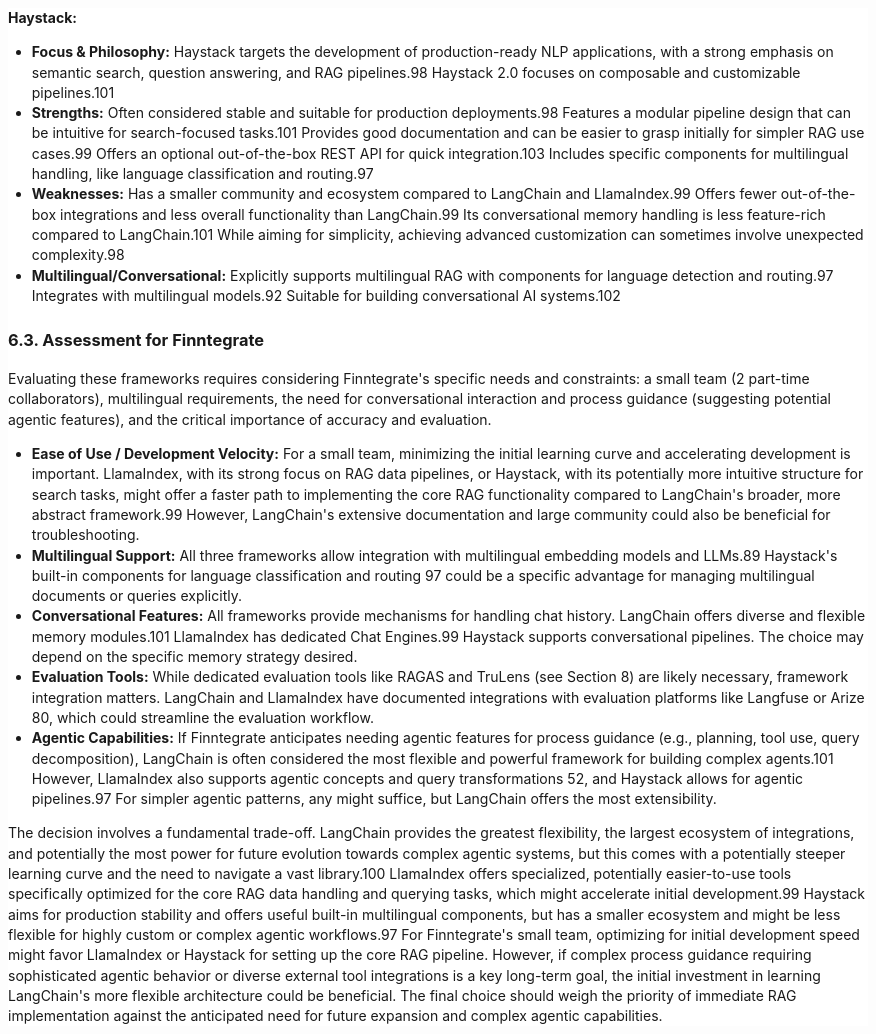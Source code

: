 **Haystack:**

* **Focus & Philosophy:** Haystack targets the development of production-ready NLP applications, with a strong emphasis on semantic search, question answering, and RAG pipelines.98 Haystack 2.0 focuses on composable and customizable pipelines.101  
* **Strengths:** Often considered stable and suitable for production deployments.98 Features a modular pipeline design that can be intuitive for search-focused tasks.101 Provides good documentation and can be easier to grasp initially for simpler RAG use cases.99 Offers an optional out-of-the-box REST API for quick integration.103 Includes specific components for multilingual handling, like language classification and routing.97  
* **Weaknesses:** Has a smaller community and ecosystem compared to LangChain and LlamaIndex.99 Offers fewer out-of-the-box integrations and less overall functionality than LangChain.99 Its conversational memory handling is less feature-rich compared to LangChain.101 While aiming for simplicity, achieving advanced customization can sometimes involve unexpected complexity.98  
* **Multilingual/Conversational:** Explicitly supports multilingual RAG with components for language detection and routing.97 Integrates with multilingual models.92 Suitable for building conversational AI systems.102

### **6.3. Assessment for Finntegrate**

Evaluating these frameworks requires considering Finntegrate's specific needs and constraints: a small team (2 part-time collaborators), multilingual requirements, the need for conversational interaction and process guidance (suggesting potential agentic features), and the critical importance of accuracy and evaluation.

* **Ease of Use / Development Velocity:** For a small team, minimizing the initial learning curve and accelerating development is important. LlamaIndex, with its strong focus on RAG data pipelines, or Haystack, with its potentially more intuitive structure for search tasks, might offer a faster path to implementing the core RAG functionality compared to LangChain's broader, more abstract framework.99 However, LangChain's extensive documentation and large community could also be beneficial for troubleshooting.  
* **Multilingual Support:** All three frameworks allow integration with multilingual embedding models and LLMs.89 Haystack's built-in components for language classification and routing 97 could be a specific advantage for managing multilingual documents or queries explicitly.  
* **Conversational Features:** All frameworks provide mechanisms for handling chat history. LangChain offers diverse and flexible memory modules.101 LlamaIndex has dedicated Chat Engines.99 Haystack supports conversational pipelines. The choice may depend on the specific memory strategy desired.  
* **Evaluation Tools:** While dedicated evaluation tools like RAGAS and TruLens (see Section 8\) are likely necessary, framework integration matters. LangChain and LlamaIndex have documented integrations with evaluation platforms like Langfuse or Arize 80, which could streamline the evaluation workflow.  
* **Agentic Capabilities:** If Finntegrate anticipates needing agentic features for process guidance (e.g., planning, tool use, query decomposition), LangChain is often considered the most flexible and powerful framework for building complex agents.101 However, LlamaIndex also supports agentic concepts and query transformations 52, and Haystack allows for agentic pipelines.97 For simpler agentic patterns, any might suffice, but LangChain offers the most extensibility.

The decision involves a fundamental trade-off. LangChain provides the greatest flexibility, the largest ecosystem of integrations, and potentially the most power for future evolution towards complex agentic systems, but this comes with a potentially steeper learning curve and the need to navigate a vast library.100 LlamaIndex offers specialized, potentially easier-to-use tools specifically optimized for the core RAG data handling and querying tasks, which might accelerate initial development.99 Haystack aims for production stability and offers useful built-in multilingual components, but has a smaller ecosystem and might be less flexible for highly custom or complex agentic workflows.97 For Finntegrate's small team, optimizing for initial development speed might favor LlamaIndex or Haystack for setting up the core RAG pipeline. However, if complex process guidance requiring sophisticated agentic behavior or diverse external tool integrations is a key long-term goal, the initial investment in learning LangChain's more flexible architecture could be beneficial. The final choice should weigh the priority of immediate RAG implementation against the anticipated need for future expansion and complex agentic capabilities.
